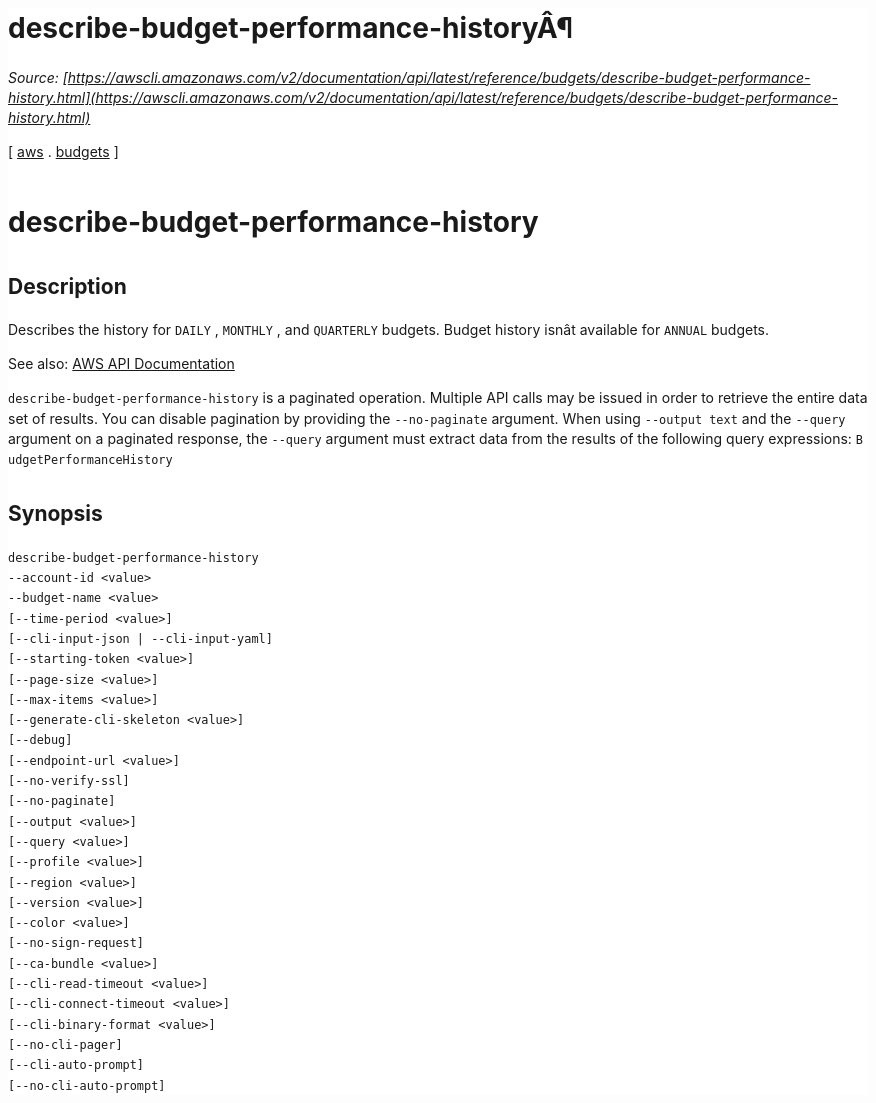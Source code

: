# describe-budget-performance-historyÂ¶

*Source: [https://awscli.amazonaws.com/v2/documentation/api/latest/reference/budgets/describe-budget-performance-history.html](https://awscli.amazonaws.com/v2/documentation/api/latest/reference/budgets/describe-budget-performance-history.html)*

[ [aws](https://awscli.amazonaws.com/v2/documentation/api/latest/reference/index.html#cli-aws) . [budgets](https://awscli.amazonaws.com/v2/documentation/api/latest/reference/budgets/index.html#cli-aws-budgets) ]

# describe-budget-performance-history

## Description

Describes the history for `DAILY` , `MONTHLY` , and `QUARTERLY` budgets. Budget history isnât available for `ANNUAL` budgets.

See also: [AWS API Documentation](https://docs.aws.amazon.com/goto/WebAPI/budgets-2016-10-20/DescribeBudgetPerformanceHistory)

`describe-budget-performance-history` is a paginated operation. Multiple API calls may be issued in order to retrieve the entire data set of results. You can disable pagination by providing the `--no-paginate` argument.
When using `--output text` and the `--query` argument on a paginated response, the `--query` argument must extract data from the results of the following query expressions: `BudgetPerformanceHistory`

## Synopsis

```
describe-budget-performance-history
--account-id <value>
--budget-name <value>
[--time-period <value>]
[--cli-input-json | --cli-input-yaml]
[--starting-token <value>]
[--page-size <value>]
[--max-items <value>]
[--generate-cli-skeleton <value>]
[--debug]
[--endpoint-url <value>]
[--no-verify-ssl]
[--no-paginate]
[--output <value>]
[--query <value>]
[--profile <value>]
[--region <value>]
[--version <value>]
[--color <value>]
[--no-sign-request]
[--ca-bundle <value>]
[--cli-read-timeout <value>]
[--cli-connect-timeout <value>]
[--cli-binary-format <value>]
[--no-cli-pager]
[--cli-auto-prompt]
[--no-cli-auto-prompt]
```
